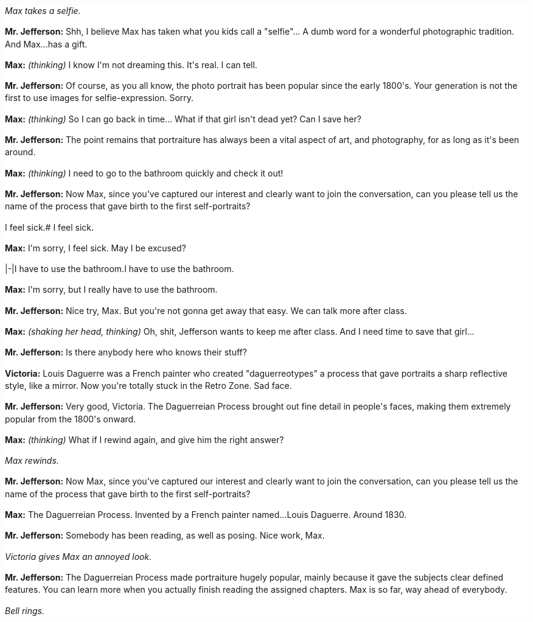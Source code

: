 *Max takes a selfie.*

**Mr. Jefferson:** Shh, I believe Max has taken what you kids call a "selfie"... A dumb word for a wonderful photographic tradition. And Max...has a gift.

**Max:** *(thinking)* I know I'm not dreaming this. It's real. I can tell.

**Mr. Jefferson:** Of course, as you all know, the photo portrait has been popular since the early 1800's. Your generation is not the first to use images for selfie-expression. Sorry.

**Max:** *(thinking)* So I can go back in time... What if that girl isn't dead yet? Can I save her?

**Mr. Jefferson:** The point remains that portraiture has always been a vital aspect of art, and photography, for as long as it's been around.

**Max:** *(thinking)* I need to go to the bathroom quickly and check it out!

**Mr. Jefferson:** Now Max, since you've captured our interest and clearly want to join the conversation, can you please tell us the name of the process that gave birth to the first self-portraits?

I feel sick.# I feel sick.

**Max:** I'm sorry, I feel sick. May I be excused?

|-|I have to use the bathroom.I have to use the bathroom.

**Max:** I'm sorry, but I really have to use the bathroom.

**Mr. Jefferson:** Nice try, Max. But you're not gonna get away that easy. We can talk more after class.

**Max:** *(shaking her head, thinking)* Oh, shit, Jefferson wants to keep me after class. And I need time to save that girl...

**Mr. Jefferson:** Is there anybody here who knows their stuff?

**Victoria:** Louis Daguerre was a French painter who created "daguerreotypes" a process that gave portraits a sharp reflective style, like a mirror. Now you're totally stuck in the Retro Zone. Sad face.

**Mr. Jefferson:** Very good, Victoria. The Daguerreian Process brought out fine detail in people's faces, making them extremely popular from the 1800's onward.

**Max:** *(thinking)* What if I rewind again, and give him the right answer?

*Max rewinds.*

**Mr. Jefferson:** Now Max, since you've captured our interest and clearly want to join the conversation, can you please tell us the name of the process that gave birth to the first self-portraits?

**Max:** The Daguerreian Process. Invented by a French painter named...Louis Daguerre. Around 1830.

**Mr. Jefferson:** Somebody has been reading, as well as posing. Nice work, Max.

*Victoria gives Max an annoyed look.*

**Mr. Jefferson:** The Daguerreian Process made portraiture hugely popular, mainly because it gave the subjects clear defined features. You can learn more when you actually finish reading the assigned chapters. Max is so far, way ahead of everybody.

*Bell rings.*
